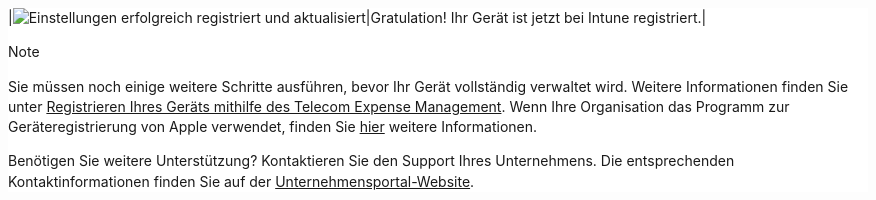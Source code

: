 |![Einstellungen erfolgreich registriert und aktualisiert](./media/ios-28-cp-enroll-1802.png)|Gratulation! Ihr Gerät ist jetzt bei Intune registriert.|

> [!Note]
> Sie müssen noch einige weitere Schritte ausführen, bevor Ihr Gerät vollständig verwaltet wird. Weitere Informationen finden Sie unter [Registrieren Ihres Geräts mithilfe des Telecom Expense Management](enroll-your-device-with-telecom-expense-management-ios.md). Wenn Ihre Organisation das Programm zur Geräteregistrierung von Apple verwendet, finden Sie [hier](enroll-your-device-dep-ios.md) weitere Informationen.

Benötigen Sie weitere Unterstützung? Kontaktieren Sie den Support Ihres Unternehmens. Die entsprechenden Kontaktinformationen finden Sie auf der [Unternehmensportal-Website](https://portal.manage.microsoft.com#HelpDeskDialog).
